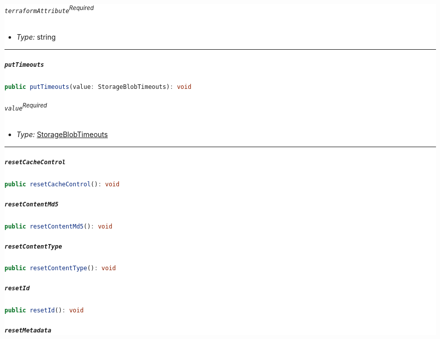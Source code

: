 ###### `terraformAttribute`<sup>Required</sup> <a name="terraformAttribute" id="@cdktf/provider-azurestack.storageBlob.StorageBlob.interpolationForAttribute.parameter.terraformAttribute"></a>

- *Type:* string

---

##### `putTimeouts` <a name="putTimeouts" id="@cdktf/provider-azurestack.storageBlob.StorageBlob.putTimeouts"></a>

```typescript
public putTimeouts(value: StorageBlobTimeouts): void
```

###### `value`<sup>Required</sup> <a name="value" id="@cdktf/provider-azurestack.storageBlob.StorageBlob.putTimeouts.parameter.value"></a>

- *Type:* <a href="#@cdktf/provider-azurestack.storageBlob.StorageBlobTimeouts">StorageBlobTimeouts</a>

---

##### `resetCacheControl` <a name="resetCacheControl" id="@cdktf/provider-azurestack.storageBlob.StorageBlob.resetCacheControl"></a>

```typescript
public resetCacheControl(): void
```

##### `resetContentMd5` <a name="resetContentMd5" id="@cdktf/provider-azurestack.storageBlob.StorageBlob.resetContentMd5"></a>

```typescript
public resetContentMd5(): void
```

##### `resetContentType` <a name="resetContentType" id="@cdktf/provider-azurestack.storageBlob.StorageBlob.resetContentType"></a>

```typescript
public resetContentType(): void
```

##### `resetId` <a name="resetId" id="@cdktf/provider-azurestack.storageBlob.StorageBlob.resetId"></a>

```typescript
public resetId(): void
```

##### `resetMetadata` <a name="resetMetadata" id="@cdktf/provider-azurestack.storageBlob.StorageBlob.resetMetadata"></a>

